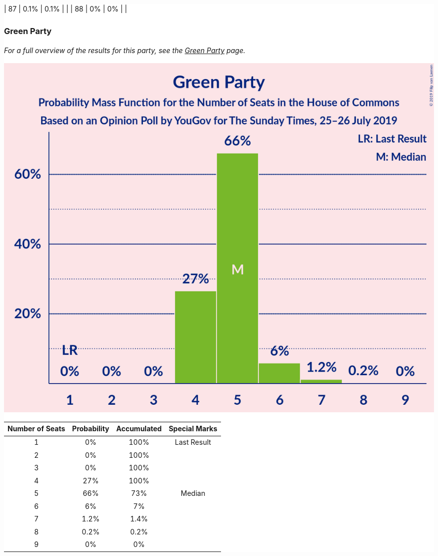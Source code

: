 | 87 | 0.1% | 0.1% |  |
| 88 | 0% | 0% |  |

### Green Party

*For a full overview of the results for this party, see the [Green Party](party-greenparty.html) page.*

![Graph with seats probability mass function not yet produced](2019-07-26-YouGov-seats-pmf-greenparty.png "Seats Probability Mass Function")

| Number of Seats | Probability | Accumulated | Special Marks |
|:---------------:|:-----------:|:-----------:|:-------------:|
| 1 | 0% | 100% | Last Result |
| 2 | 0% | 100% |  |
| 3 | 0% | 100% |  |
| 4 | 27% | 100% |  |
| 5 | 66% | 73% | Median |
| 6 | 6% | 7% |  |
| 7 | 1.2% | 1.4% |  |
| 8 | 0.2% | 0.2% |  |
| 9 | 0% | 0% |  |
